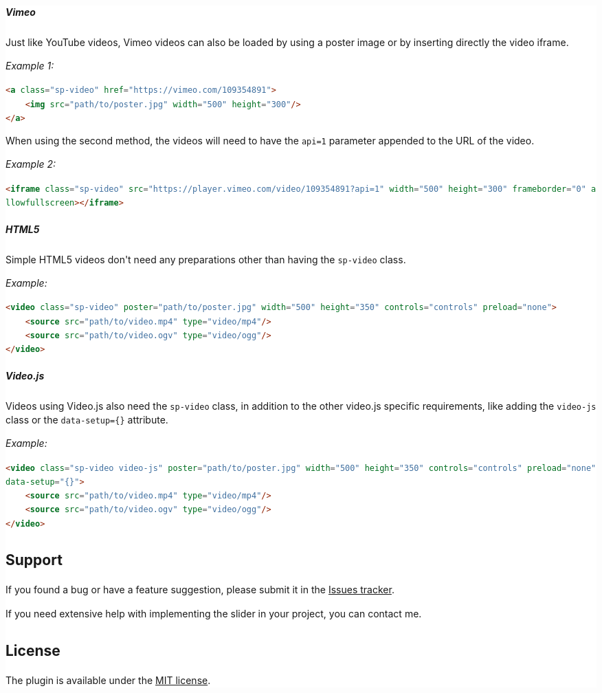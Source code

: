 ##### Vimeo #####

Just like YouTube videos, Vimeo videos can also be loaded by using a poster image or by inserting directly the video iframe.

*Example 1:*

```html
<a class="sp-video" href="https://vimeo.com/109354891">
    <img src="path/to/poster.jpg" width="500" height="300"/>
</a>
```

When using the second method, the videos will need to have the `api=1` parameter appended to the URL of the video.

*Example 2:*

```html
<iframe class="sp-video" src="https://player.vimeo.com/video/109354891?api=1" width="500" height="300" frameborder="0" allowfullscreen></iframe>
```

##### HTML5 #####

Simple HTML5 videos don't need any preparations other than having the `sp-video` class.

*Example:*

```html
<video class="sp-video" poster="path/to/poster.jpg" width="500" height="350" controls="controls" preload="none">
	<source src="path/to/video.mp4" type="video/mp4"/>
	<source src="path/to/video.ogv" type="video/ogg"/>
</video>
```

##### Video.js #####

Videos using Video.js also need the `sp-video` class, in addition to the other video.js specific requirements, like adding the `video-js` class or the `data-setup={}` attribute.

*Example:*

```html
<video class="sp-video video-js" poster="path/to/poster.jpg" width="500" height="350" controls="controls" preload="none" data-setup="{}">
	<source src="path/to/video.mp4" type="video/mp4"/>
	<source src="path/to/video.ogv" type="video/ogg"/>
</video>
```

## Support ##

If you found a bug or have a feature suggestion, please submit it in the [Issues tracker](https://github.com/bqworks/slider-pro/issues).

If you need extensive help with implementing the slider in your project, you can contact me.

## License ##

The plugin is available under the <a href="https://opensource.org/licenses/MIT">MIT license</a>.